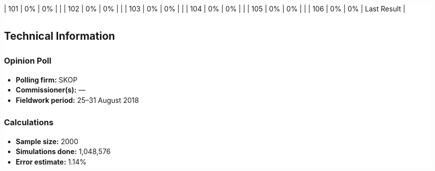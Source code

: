 | 101 | 0% | 0% |  |
| 102 | 0% | 0% |  |
| 103 | 0% | 0% |  |
| 104 | 0% | 0% |  |
| 105 | 0% | 0% |  |
| 106 | 0% | 0% | Last Result |


## Technical Information

### Opinion Poll

+ **Polling firm:** SKOP
+ **Commissioner(s):** —
+ **Fieldwork period:** 25–31 August 2018

### Calculations

+ **Sample size:** 2000
+ **Simulations done:** 1,048,576
+ **Error estimate:** 1.14%

